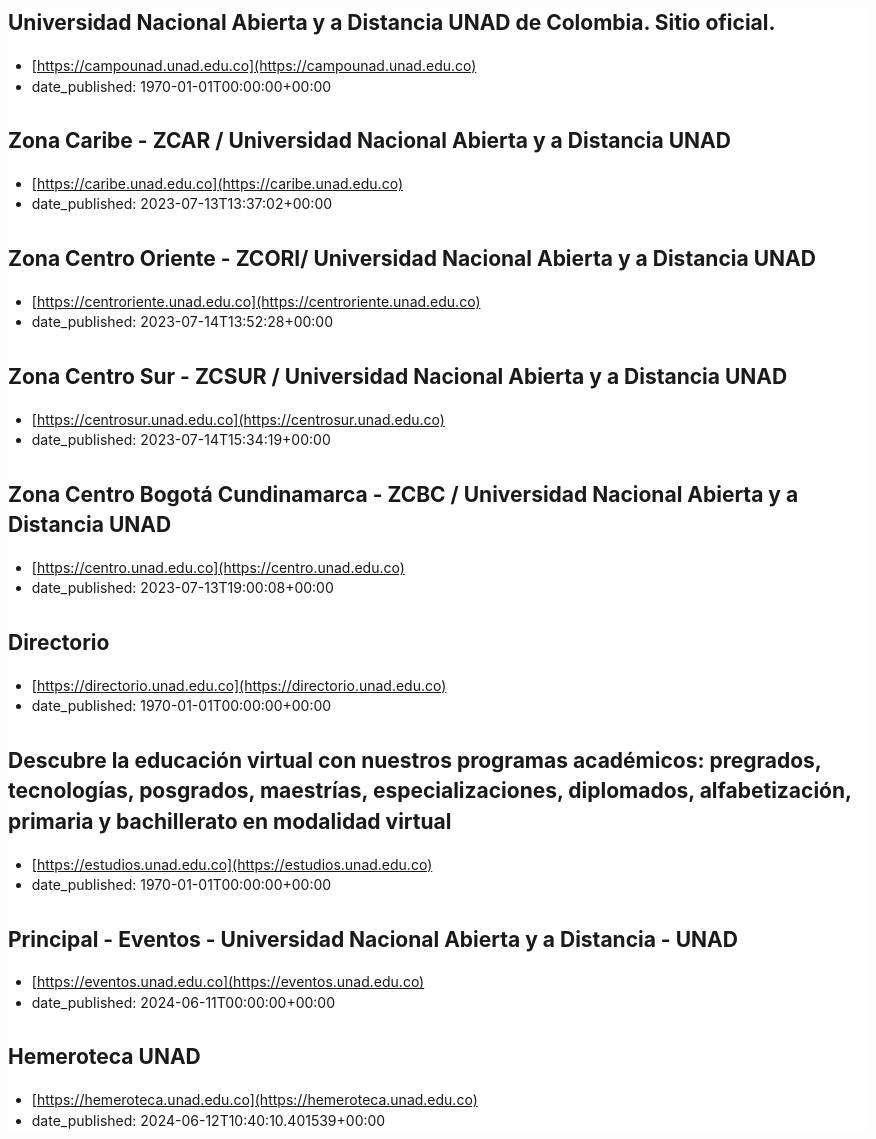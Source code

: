  ## Universidad Nacional Abierta y a Distancia UNAD de Colombia. Sitio oficial.
 - [https://campounad.unad.edu.co](https://campounad.unad.edu.co)
 - date_published: 1970-01-01T00:00:00+00:00

 ## Zona Caribe - ZCAR / Universidad Nacional Abierta y a Distancia UNAD
 - [https://caribe.unad.edu.co](https://caribe.unad.edu.co)
 - date_published: 2023-07-13T13:37:02+00:00

 ## Zona Centro Oriente - ZCORI/ Universidad Nacional Abierta y a Distancia UNAD
 - [https://centroriente.unad.edu.co](https://centroriente.unad.edu.co)
 - date_published: 2023-07-14T13:52:28+00:00

 ## Zona Centro Sur - ZCSUR / Universidad Nacional Abierta y a Distancia UNAD
 - [https://centrosur.unad.edu.co](https://centrosur.unad.edu.co)
 - date_published: 2023-07-14T15:34:19+00:00

 ## Zona Centro Bogotá Cundinamarca - ZCBC / Universidad Nacional Abierta y a Distancia UNAD
 - [https://centro.unad.edu.co](https://centro.unad.edu.co)
 - date_published: 2023-07-13T19:00:08+00:00

 ## Directorio
 - [https://directorio.unad.edu.co](https://directorio.unad.edu.co)
 - date_published: 1970-01-01T00:00:00+00:00

 ## Descubre la educación virtual con nuestros programas académicos: pregrados, tecnologías, posgrados, maestrías, especializaciones, diplomados, alfabetización, primaria y bachillerato en modalidad virtual
 - [https://estudios.unad.edu.co](https://estudios.unad.edu.co)
 - date_published: 1970-01-01T00:00:00+00:00

 ## Principal - Eventos - Universidad Nacional Abierta y a Distancia - UNAD
 - [https://eventos.unad.edu.co](https://eventos.unad.edu.co)
 - date_published: 2024-06-11T00:00:00+00:00

 ## Hemeroteca UNAD
 - [https://hemeroteca.unad.edu.co](https://hemeroteca.unad.edu.co)
 - date_published: 2024-06-12T10:40:10.401539+00:00
